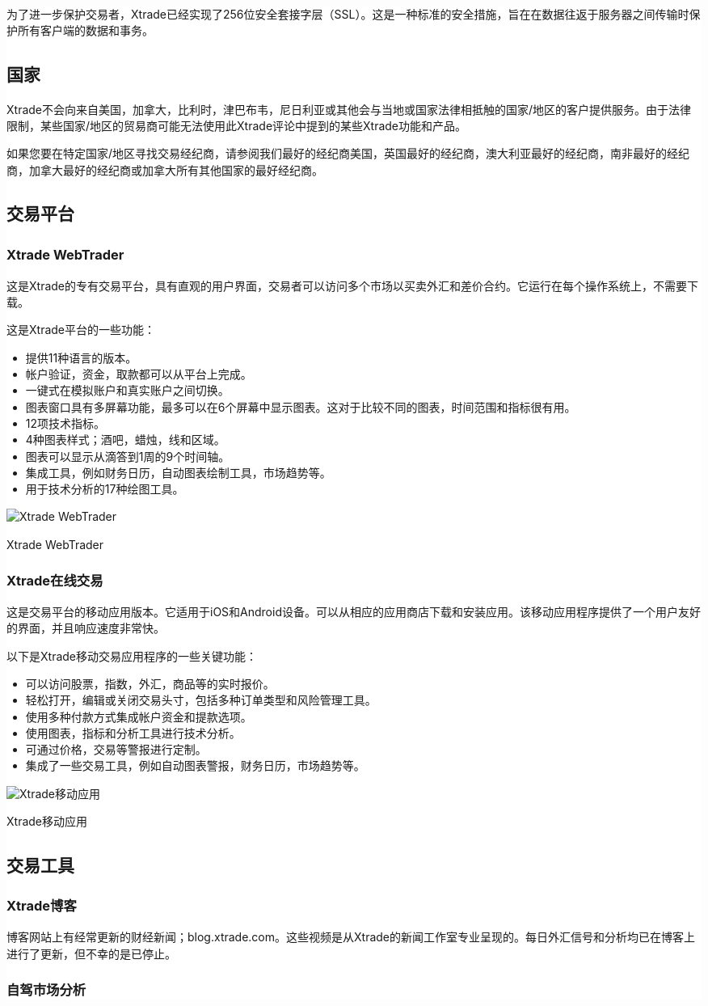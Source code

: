 为了进一步保护交易者，Xtrade已经实现了256位安全套接字层（SSL）。这是一种标准的安全措施，旨在在数据往返于服务器之间传输时保护所有客户端的数据和事务。

## 国家

Xtrade不会向来自美国，加拿大，比利时，津巴布韦，尼日利亚或其他会与当地或国家法律相抵触的国家/地区的客户提供服务。由于法律限制，某些国家/地区的贸易商可能无法使用此Xtrade评论中提到的某些Xtrade功能和产品。

如果您要在特定国家/地区寻找交易经纪商，请参阅我们最好的经纪商美国，英国最好的经纪商，澳大利亚最好的经纪商，南非最好的经纪商，加拿大最好的经纪商或加拿大所有其他国家的最好经纪商。

## 交易平台

### Xtrade WebTrader

这是Xtrade的专有交易平台，具有直观的用户界面，交易者可以访问多个市场以买卖外汇和差价合约。它运行在每个操作系统上，不需要下载。

这是Xtrade平台的一些功能：
- 提供11种语言的版本。
- 帐户验证，资金，取款都可以从平台上完成。
- 一键式在模拟账户和真实账户之间切换。
- 图表窗口具有多屏幕功能，最多可以在6个屏幕中显示图表。这对于比较不同的图表，时间范围和指标很有用。
- 12项技术指标。
- 4种图表样式；酒吧，蜡烛，线和区域。
- 图表可以显示从滴答到1周的9个时间轴。
- 集成工具，例如财务日历，自动图表绘制工具，市场趋势等。
- 用于技术分析的17种绘图工具。

![Xtrade WebTrader](https://cdn.fendou.la/funstoutiao/2020/10/Xtrade-Review-Xtrade-WebTrader.png "Xtrade WebTrader")

Xtrade WebTrader

### Xtrade在线交易

这是交易平台的移动应用版本。它适用于iOS和Android设备。可以从相应的应用商店下载和安装应用。该移动应用程序提供了一个用户友好的界面，并且响应速度非常快。

以下是Xtrade移动交易应用程序的一些关键功能：
- 可以访问股票，指数，外汇，商品等的实时报价。
- 轻松打开，编辑或关闭交易头寸，包括多种订单类型和风险管理工具。
- 使用多种付款方式集成帐户资金和提款选项。
- 使用图表，指标和分析工具进行技术分析。
- 可通过价格，交易等警报进行定制。
- 集成了一些交易工具，例如自动图表警报，财务日历，市场趋势等。

![Xtrade移动应用](https://cdn.fendou.la/funstoutiao/2020/10/Xtrade-Review-Xtrade-Mobile-Apps.png "Xtrade移动应用")

Xtrade移动应用

## 交易工具

### Xtrade博客

博客网站上有经常更新的财经新闻；blog.xtrade.com。这些视频是从Xtrade的新闻工作室专业呈现的。每日外汇信号和分析均已在博客上进行了更新，但不幸的是已停止。

### 自驾市场分析
